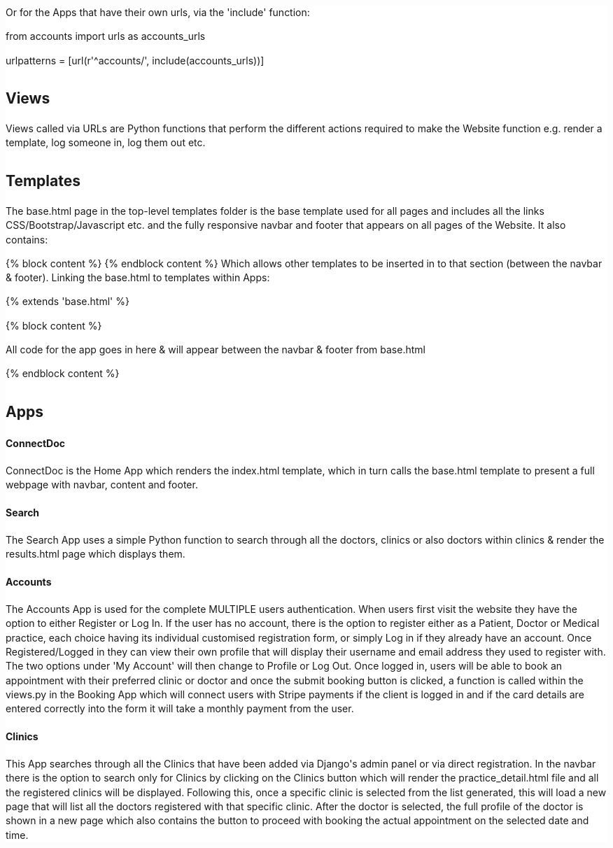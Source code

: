 
Or for the Apps that have their own urls, via the 'include' function:

from accounts import urls as accounts_urls

urlpatterns = [url(r'^accounts/', include(accounts_urls))]




<h2> Views </h2>
Views called via URLs are Python functions that perform the different actions required to make the Website function e.g. render a template, log someone in, log them out etc.

<h2> Templates </h2>
The base.html page in the top-level templates folder is the base template used for all pages and includes all the links CSS/Bootstrap/Javascript etc. and the fully responsive navbar and footer that appears on all pages of the Website. It also contains:

{% block content %}
{% endblock content %}
Which allows other templates to be inserted in to that section (between the navbar & footer). Linking the base.html to templates within Apps:

{% extends 'base.html' %}

{% block content %}

All code for the app goes in here & will appear between the navbar & footer from base.html

{% endblock content %}

<h2> Apps </h2>

<h4> ConnectDoc </h4>
ConnectDoc is the Home App which renders the index.html template, which in turn calls the base.html template to present a full webpage with navbar, content and footer.

<h4> Search </h4>
The Search App uses a simple Python function to search through all the doctors, clinics or also doctors within clinics & render the results.html page which displays them.

<h4> Accounts </h4>
The Accounts App is used for the complete MULTIPLE users authentication. When users first visit the website they have the option to either Register or Log In. If the user has no account, there is the option to register either as a Patient, Doctor or Medical practice, each choice having its individual customised registration form, or simply Log in if they already have an account. Once Registered/Logged in they can view their own profile that will display their username and email address they used to register with. The two options under 'My Account' will then change to Profile or Log Out. Once logged in, users will be able to book an appointment with their preferred clinic or doctor and once the submit booking button is clicked, a function is called within the views.py in the Booking App which will connect users with Stripe payments if the client is logged in and if the card details are entered correctly into the form it will take a monthly payment from the user.

<h4> Clinics </h4>
This App searches through all the Clinics that have been added via Django's admin panel or via direct registration. In the navbar there is the option to search only for Clinics by clicking on the Clinics button which will render the practice_detail.html file and all the registered clinics will be displayed. Following this, once a specific clinic is selected from the list generated, this will load a new page that will list all the doctors registered with that specific clinic. After the doctor is selected, the full profile of the doctor is shown in a new page which also contains the button to proceed with booking the actual appointment on the selected date and time.
